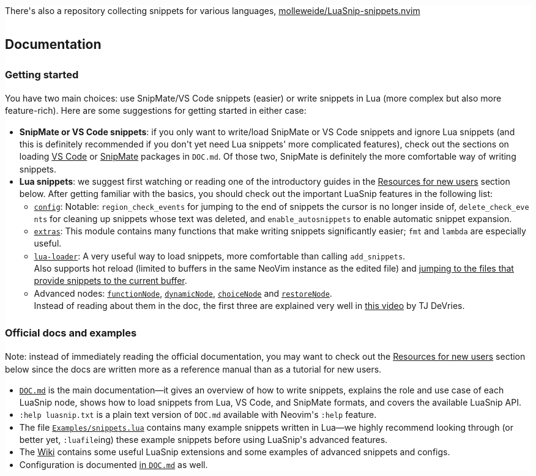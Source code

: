 There's also a repository collecting snippets for various languages, [molleweide/LuaSnip-snippets.nvim](https://github.com/molleweide/LuaSnip-snippets.nvim)

## Documentation

### Getting started

You have two main choices: use SnipMate/VS Code snippets (easier) or write snippets in Lua (more complex but also more feature-rich).
Here are some suggestions for getting started in either case:

* **SnipMate or VS Code snippets**: if you only want to write/load SnipMate or VS Code snippets and ignore Lua snippets (and this is definitely recommended if you don't yet need Lua snippets' more complicated features), check out the sections on loading [VS Code](https://github.com/L3MON4D3/LuaSnip/blob/master/DOC.md#vscode) or [SnipMate](https://github.com/L3MON4D3/LuaSnip/blob/master/DOC.md#snipmate) packages in `DOC.md`.
  Of those two, SnipMate is definitely the more comfortable way of writing snippets.
* **Lua snippets**: we suggest first watching or reading one of the introductory guides in the [Resources for new users](#resources-for-new-users) section below.
  After getting familiar with the basics, you should check out the important LuaSnip features in the following list:
  * [`config`](https://github.com/L3MON4D3/LuaSnip/blob/master/DOC.md#config-options): Notable: `region_check_events` for jumping to the end of snippets the cursor is no longer inside of,
    `delete_check_events` for cleaning up snippets whose text was deleted,
    and `enable_autosnippets` to enable automatic snippet expansion.
  * [`extras`](https://github.com/L3MON4D3/LuaSnip/blob/master/DOC.md#extras): This module contains many functions that make writing snippets
    significantly easier;
    `fmt` and `lambda` are especially useful.
  * [`lua-loader`](https://github.com/L3MON4D3/LuaSnip/blob/master/DOC.md#lua):
    A very useful way to load snippets, more comfortable than calling `add_snippets`.  
    Also supports hot reload (limited to buffers in the same NeoVim instance as the edited file) and [jumping to the files that provide snippets to the
    current buffer](https://github.com/L3MON4D3/LuaSnip/blob/master/DOC.md#edit_snippets).
  * Advanced nodes:
    [`functionNode`](https://github.com/L3MON4D3/LuaSnip/blob/master/DOC.md#functionnode),
    [`dynamicNode`](https://github.com/L3MON4D3/LuaSnip/blob/master/DOC.md#dynamicnode),
    [`choiceNode`](https://github.com/L3MON4D3/LuaSnip/blob/master/DOC.md#choicenode) and [`restoreNode`](https://github.com/L3MON4D3/LuaSnip/blob/master/DOC.md#restorenode).  
    Instead of reading about them in the doc, the first three are explained very
    well in [this video](https://www.youtube.com/watch?v=KtQZRAkgLqo) by TJ
    DeVries.

### Official docs and examples

Note: instead of immediately reading the official documentation, you may want to check out the [Resources for new users](#resources-for-new-users) section below since the docs are written more as a reference manual than as a tutorial for new users.

- [`DOC.md`](https://github.com/L3MON4D3/LuaSnip/blob/master/DOC.md) is the main documentation—it gives an overview of how to write snippets, explains the role and use case of each LuaSnip node, shows how to load snippets from Lua, VS Code, and SnipMate formats, and covers the available LuaSnip API.
- `:help luasnip.txt` is a plain text version of `DOC.md` available with Neovim's `:help` feature.
- The file [`Examples/snippets.lua`](https://github.com/L3MON4D3/LuaSnip/blob/master/Examples/snippets.lua) contains many example snippets written in Lua—we highly recommend looking through (or better yet, `:luafile`ing) these example snippets before using LuaSnip's advanced features.
- The [Wiki](https://github.com/L3MON4D3/LuaSnip/wiki) contains some useful LuaSnip extensions and some examples of advanced snippets and configs.
- Configuration is documented [in `DOC.md`](https://github.com/L3MON4D3/LuaSnip/blob/master/DOC.md#config-options) as well.
